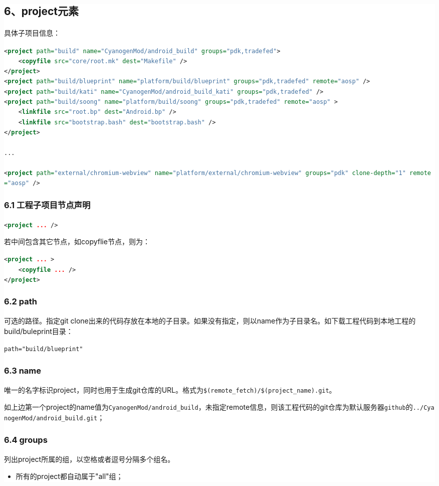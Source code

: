 ## 6、project元素

具体子项目信息：

```xml
<project path="build" name="CyanogenMod/android_build" groups="pdk,tradefed">
    <copyfile src="core/root.mk" dest="Makefile" />
</project>
<project path="build/blueprint" name="platform/build/blueprint" groups="pdk,tradefed" remote="aosp" />
<project path="build/kati" name="CyanogenMod/android_build_kati" groups="pdk,tradefed" />
<project path="build/soong" name="platform/build/soong" groups="pdk,tradefed" remote="aosp" >
    <linkfile src="root.bp" dest="Android.bp" />
    <linkfile src="bootstrap.bash" dest="bootstrap.bash" />
</project>

...

<project path="external/chromium-webview" name="platform/external/chromium-webview" groups="pdk" clone-depth="1" remote="aosp" />
```

### 6.1 工程子项目节点声明

```xml
<project ... />
```

若中间包含其它节点，如copyflie节点，则为：

```xml
<project ... >
    <copyfile ... />
</project>
```

### 6.2 path

可选的路径。指定git clone出来的代码存放在本地的子目录。如果没有指定，则以name作为子目录名。如下载工程代码到本地工程的build/buleprint目录：

```xml
path="build/blueprint"
```

### 6.3 name

唯一的名字标识project，同时也用于生成git仓库的URL。格式为`$(remote_fetch)/$(project_name).git`。

如上边第一个project的name值为`CyanogenMod/android_build`，未指定remote信息，则该工程代码的git仓库为默认服务器`github`的`../CyanogenMod/android_build.git`；

### 6.4 groups

列出project所属的组，以空格或者逗号分隔多个组名。

- 所有的project都自动属于"all"组；
